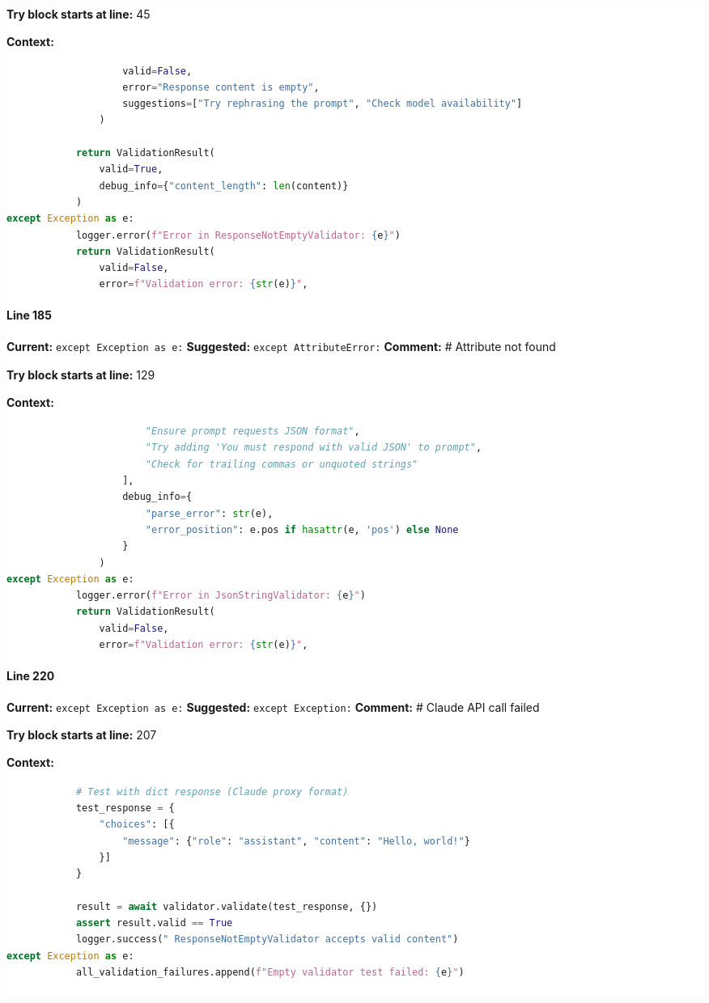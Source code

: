 **Try block starts at line:** 45

**Context:**
```python
                    valid=False,
                    error="Response content is empty",
                    suggestions=["Try rephrasing the prompt", "Check model availability"]
                )
            
            return ValidationResult(
                valid=True,
                debug_info={"content_length": len(content)}
            )
except Exception as e:
            logger.error(f"Error in ResponseNotEmptyValidator: {e}")
            return ValidationResult(
                valid=False,
                error=f"Validation error: {str(e)}",
```

#### Line 185
**Current:** `except Exception as e:`
**Suggested:** `except AttributeError:`
**Comment:** # Attribute not found

**Try block starts at line:** 129

**Context:**
```python
                        "Ensure prompt requests JSON format",
                        "Try adding 'You must respond with valid JSON' to prompt",
                        "Check for trailing commas or unquoted strings"
                    ],
                    debug_info={
                        "parse_error": str(e),
                        "error_position": e.pos if hasattr(e, 'pos') else None
                    }
                )
except Exception as e:
            logger.error(f"Error in JsonStringValidator: {e}")
            return ValidationResult(
                valid=False,
                error=f"Validation error: {str(e)}",
```

#### Line 220
**Current:** `except Exception as e:`
**Suggested:** `except Exception:`
**Comment:** # Claude API call failed

**Try block starts at line:** 207

**Context:**
```python
            # Test with dict response (Claude proxy format)
            test_response = {
                "choices": [{
                    "message": {"role": "assistant", "content": "Hello, world!"}
                }]
            }
            
            result = await validator.validate(test_response, {})
            assert result.valid == True
            logger.success(" ResponseNotEmptyValidator accepts valid content")
except Exception as e:
            all_validation_failures.append(f"Empty validator test failed: {e}")
        
```